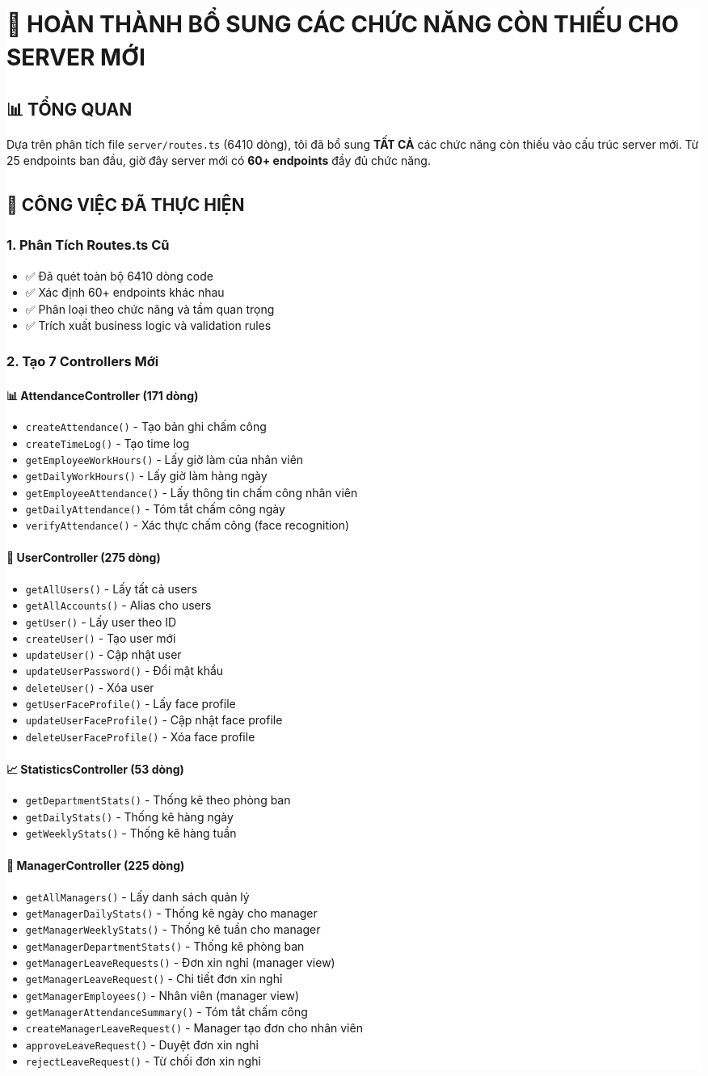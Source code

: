 # 🎉 HOÀN THÀNH BỔ SUNG CÁC CHỨC NĂNG CÒN THIẾU CHO SERVER MỚI

## 📊 TỔNG QUAN

Dựa trên phân tích file `server/routes.ts` (6410 dòng), tôi đã bổ sung **TẤT CẢ** các chức năng còn thiếu vào cấu trúc server mới. Từ 25 endpoints ban đầu, giờ đây server mới có **60+ endpoints** đầy đủ chức năng.

## 🎯 CÔNG VIỆC ĐÃ THỰC HIỆN

### 1. **Phân Tích Routes.ts Cũ**
- ✅ Đã quét toàn bộ 6410 dòng code
- ✅ Xác định 60+ endpoints khác nhau  
- ✅ Phân loại theo chức năng và tầm quan trọng
- ✅ Trích xuất business logic và validation rules

### 2. **Tạo 7 Controllers Mới**

#### **📊 AttendanceController** (171 dòng)
- `createAttendance()` - Tạo bản ghi chấm công
- `createTimeLog()` - Tạo time log
- `getEmployeeWorkHours()` - Lấy giờ làm của nhân viên
- `getDailyWorkHours()` - Lấy giờ làm hàng ngày
- `getEmployeeAttendance()` - Lấy thông tin chấm công nhân viên
- `getDailyAttendance()` - Tóm tắt chấm công ngày
- `verifyAttendance()` - Xác thực chấm công (face recognition)

#### **👥 UserController** (275 dòng)  
- `getAllUsers()` - Lấy tất cả users
- `getAllAccounts()` - Alias cho users
- `getUser()` - Lấy user theo ID
- `createUser()` - Tạo user mới
- `updateUser()` - Cập nhật user
- `updateUserPassword()` - Đổi mật khẩu
- `deleteUser()` - Xóa user
- `getUserFaceProfile()` - Lấy face profile
- `updateUserFaceProfile()` - Cập nhật face profile
- `deleteUserFaceProfile()` - Xóa face profile

#### **📈 StatisticsController** (53 dòng)
- `getDepartmentStats()` - Thống kê theo phòng ban
- `getDailyStats()` - Thống kê hàng ngày
- `getWeeklyStats()` - Thống kê hàng tuần

#### **👔 ManagerController** (225 dòng)
- `getAllManagers()` - Lấy danh sách quản lý
- `getManagerDailyStats()` - Thống kê ngày cho manager
- `getManagerWeeklyStats()` - Thống kê tuần cho manager
- `getManagerDepartmentStats()` - Thống kê phòng ban
- `getManagerLeaveRequests()` - Đơn xin nghỉ (manager view)
- `getManagerLeaveRequest()` - Chi tiết đơn xin nghỉ
- `getManagerEmployees()` - Nhân viên (manager view)
- `getManagerAttendanceSummary()` - Tóm tắt chấm công
- `createManagerLeaveRequest()` - Manager tạo đơn cho nhân viên
- `approveLeaveRequest()` - Duyệt đơn xin nghỉ
- `rejectLeaveRequest()` - Từ chối đơn xin nghỉ
